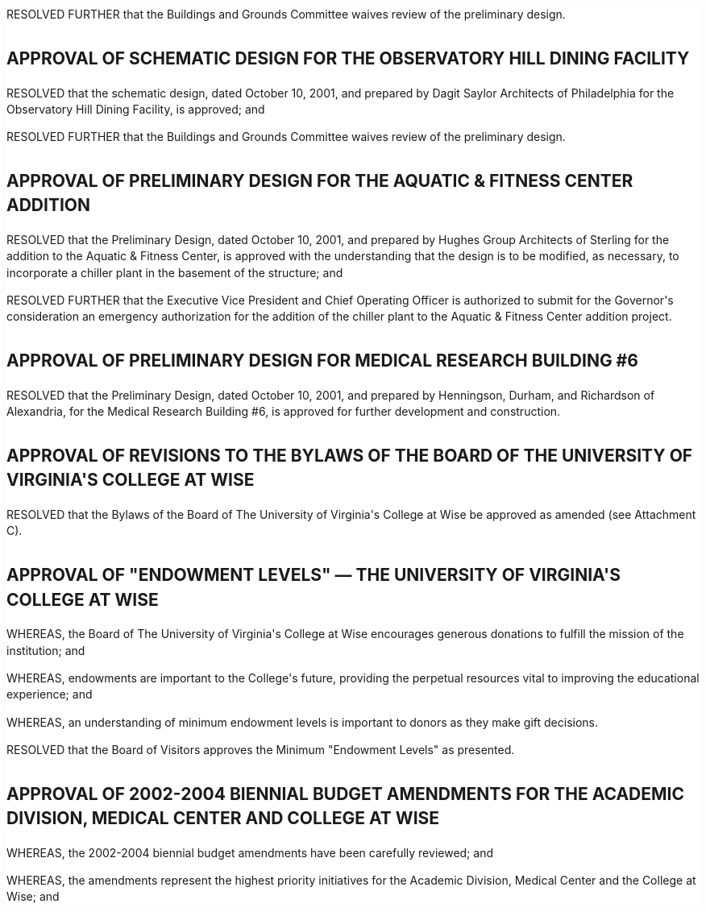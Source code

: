 RESOLVED FURTHER that the Buildings and Grounds Committee waives review of the preliminary design.

APPROVAL OF SCHEMATIC DESIGN FOR THE OBSERVATORY HILL DINING FACILITY
---------------------------------------------------------------------

RESOLVED that the schematic design, dated October 10, 2001, and prepared by Dagit Saylor Architects of Philadelphia for the Observatory Hill Dining Facility, is approved; and

RESOLVED FURTHER that the Buildings and Grounds Committee waives review of the preliminary design.

APPROVAL OF PRELIMINARY DESIGN FOR THE AQUATIC & FITNESS CENTER ADDITION
------------------------------------------------------------------------

RESOLVED that the Preliminary Design, dated October 10, 2001, and prepared by Hughes Group Architects of Sterling for the addition to the Aquatic & Fitness Center, is approved with the understanding that the design is to be modified, as necessary, to incorporate a chiller plant in the basement of the structure; and

RESOLVED FURTHER that the Executive Vice President and Chief Operating Officer is authorized to submit for the Governor's consideration an emergency authorization for the addition of the chiller plant to the Aquatic & Fitness Center addition project.

APPROVAL OF PRELIMINARY DESIGN FOR MEDICAL RESEARCH BUILDING #6
---------------------------------------------------------------

RESOLVED that the Preliminary Design, dated October 10, 2001, and prepared by Henningson, Durham, and Richardson of Alexandria, for the Medical Research Building #6, is approved for further development and construction.

APPROVAL OF REVISIONS TO THE BYLAWS OF THE BOARD OF THE UNIVERSITY OF VIRGINIA'S COLLEGE AT WISE
------------------------------------------------------------------------------------------------

RESOLVED that the Bylaws of the Board of The University of Virginia's College at Wise be approved as amended (see Attachment C).

APPROVAL OF "ENDOWMENT LEVELS" — THE UNIVERSITY OF VIRGINIA'S COLLEGE AT WISE
-----------------------------------------------------------------------------

WHEREAS, the Board of The University of Virginia's College at Wise encourages generous donations to fulfill the mission of the institution; and

WHEREAS, endowments are important to the College's future, providing the perpetual resources vital to improving the educational experience; and

WHEREAS, an understanding of minimum endowment levels is important to donors as they make gift decisions.

RESOLVED that the Board of Visitors approves the Minimum "Endowment Levels" as presented.

APPROVAL OF 2002-2004 BIENNIAL BUDGET AMENDMENTS FOR THE ACADEMIC DIVISION, MEDICAL CENTER AND COLLEGE AT WISE
--------------------------------------------------------------------------------------------------------------

WHEREAS, the 2002-2004 biennial budget amendments have been carefully reviewed; and

WHEREAS, the amendments represent the highest priority initiatives for the Academic Division, Medical Center and the College at Wise; and
